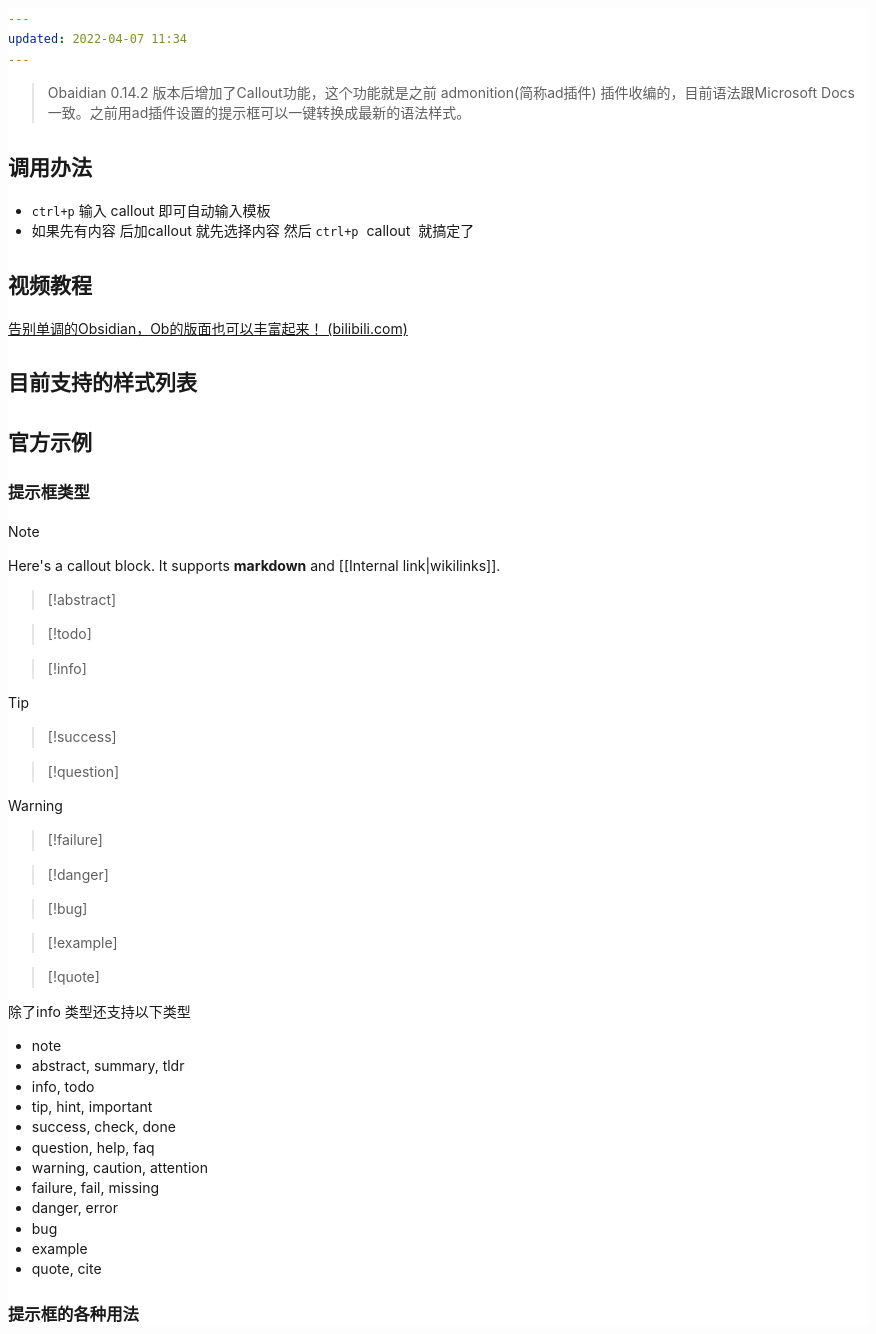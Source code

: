 ```yaml
---
updated: 2022-04-07 11:34
---
```


> Obaidian 0.14.2 版本后增加了Callout功能，这个功能就是之前 admonition(简称ad插件) 插件收编的，目前语法跟Microsoft Docs 一致。之前用ad插件设置的提示框可以一键转换成最新的语法样式。

## 调用办法
- `ctrl+p`  输入 callout 即可自动输入模板
- 如果先有内容 后加callout 就先选择内容 然后 `ctrl+p`  callout  就搞定了
## 视频教程
[告别单调的Obsidian，Ob的版面也可以丰富起来！ (bilibili.com)](https://www.bilibili.com/video/BV1G5411U7m8/)

## 目前支持的样式列表
## 官方示例
### 提示框类型
> [!note]
> Here's a callout block.
> It supports **markdown** and [[Internal link|wikilinks]].

> [!abstract]

>[!todo]

> [!info]

> [!tip]

> [!success]

> [!question]

> [!warning]

> [!failure]

> [!danger]

> [!bug]

> [!example]

> [!quote]


除了info 类型还支持以下类型
-   note
-   abstract, summary, tldr
-   info, todo
-   tip, hint, important
-   success, check, done
-   question, help, faq
-   warning, caution, attention
-   failure, fail, missing
-   danger, error
-   bug
-   example
-   quote, cite
### 提示框的各种用法
